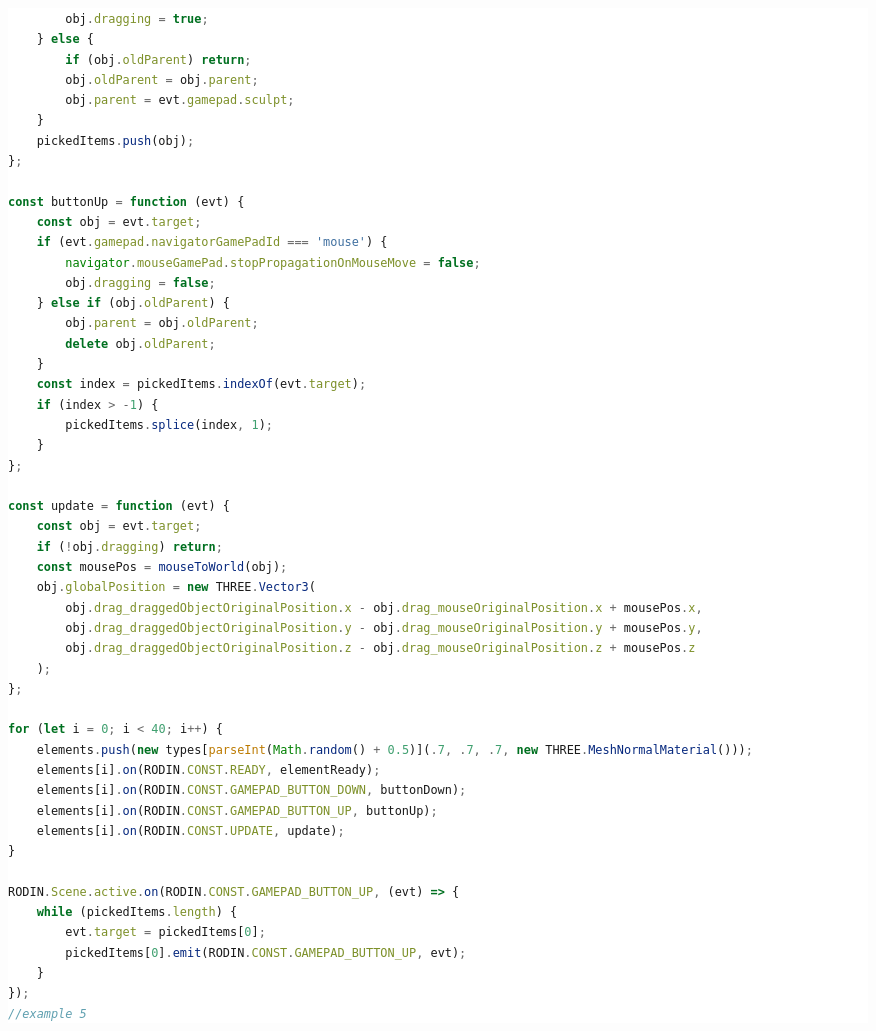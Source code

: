 ```javascript
        obj.dragging = true;
    } else {
        if (obj.oldParent) return;
        obj.oldParent = obj.parent;
        obj.parent = evt.gamepad.sculpt;
    }
    pickedItems.push(obj);
};

const buttonUp = function (evt) {
    const obj = evt.target;
    if (evt.gamepad.navigatorGamePadId === 'mouse') {
        navigator.mouseGamePad.stopPropagationOnMouseMove = false;
        obj.dragging = false;
    } else if (obj.oldParent) {
        obj.parent = obj.oldParent;
        delete obj.oldParent;
    }
    const index = pickedItems.indexOf(evt.target);
    if (index > -1) {
        pickedItems.splice(index, 1);
    }
};

const update = function (evt) {
    const obj = evt.target;
    if (!obj.dragging) return;
    const mousePos = mouseToWorld(obj);
    obj.globalPosition = new THREE.Vector3(
        obj.drag_draggedObjectOriginalPosition.x - obj.drag_mouseOriginalPosition.x + mousePos.x,
        obj.drag_draggedObjectOriginalPosition.y - obj.drag_mouseOriginalPosition.y + mousePos.y,
        obj.drag_draggedObjectOriginalPosition.z - obj.drag_mouseOriginalPosition.z + mousePos.z
    );
};

for (let i = 0; i < 40; i++) {
    elements.push(new types[parseInt(Math.random() + 0.5)](.7, .7, .7, new THREE.MeshNormalMaterial()));
    elements[i].on(RODIN.CONST.READY, elementReady);
    elements[i].on(RODIN.CONST.GAMEPAD_BUTTON_DOWN, buttonDown);
    elements[i].on(RODIN.CONST.GAMEPAD_BUTTON_UP, buttonUp);
    elements[i].on(RODIN.CONST.UPDATE, update);
}

RODIN.Scene.active.on(RODIN.CONST.GAMEPAD_BUTTON_UP, (evt) => {
    while (pickedItems.length) {
        evt.target = pickedItems[0];
        pickedItems[0].emit(RODIN.CONST.GAMEPAD_BUTTON_UP, evt);
    }
});
//example 5
```
